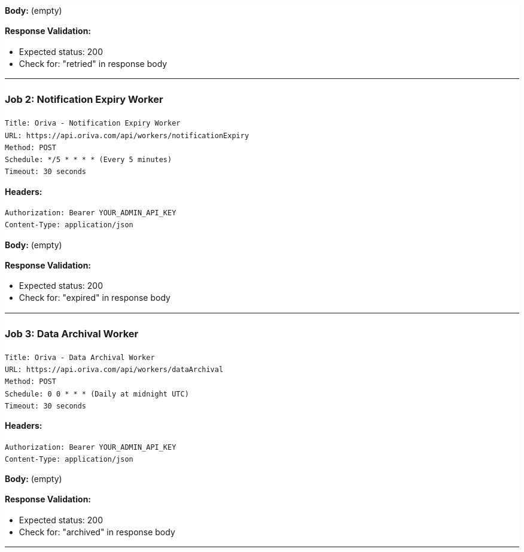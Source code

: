 **Body:** (empty)

**Response Validation:**

- Expected status: 200
- Check for: "retried" in response body

---

### Job 2: Notification Expiry Worker

```
Title: Oriva - Notification Expiry Worker
URL: https://api.oriva.com/api/workers/notificationExpiry
Method: POST
Schedule: */5 * * * * (Every 5 minutes)
Timeout: 30 seconds
```

**Headers:**

```
Authorization: Bearer YOUR_ADMIN_API_KEY
Content-Type: application/json
```

**Body:** (empty)

**Response Validation:**

- Expected status: 200
- Check for: "expired" in response body

---

### Job 3: Data Archival Worker

```
Title: Oriva - Data Archival Worker
URL: https://api.oriva.com/api/workers/dataArchival
Method: POST
Schedule: 0 0 * * * (Daily at midnight UTC)
Timeout: 30 seconds
```

**Headers:**

```
Authorization: Bearer YOUR_ADMIN_API_KEY
Content-Type: application/json
```

**Body:** (empty)

**Response Validation:**

- Expected status: 200
- Check for: "archived" in response body

---